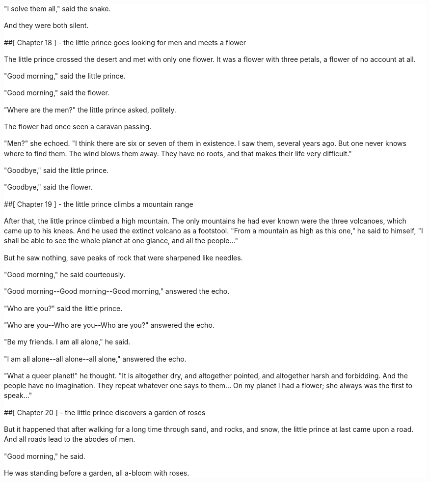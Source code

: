 "I solve them all," said the snake.

And they were both silent. 

##[ Chapter 18 ] - the little prince goes looking for men and meets a flower 

 

The little prince crossed the desert and met with only one flower. It was a flower with three petals, a flower of no account at all.

"Good morning," said the little prince.

"Good morning," said the flower.

"Where are the men?" the little prince asked, politely.

The flower had once seen a caravan passing.

"Men?" she echoed. "I think there are six or seven of them in existence. I saw them, several years ago. But one never knows where to find them. The wind blows them away. They have no roots, and that makes their life very difficult."

"Goodbye," said the little prince.

"Goodbye," said the flower. 

##[ Chapter 19 ] - the little prince climbs a mountain range 

After that, the little prince climbed a high mountain. The only mountains he had ever known were the three volcanoes, which came up to his knees. And he used the extinct volcano as a footstool. "From a mountain as high as this one," he said to himself, "I shall be able to see the whole planet at one glance, and all the people..." 



But he saw nothing, save peaks of rock that were sharpened like needles.

"Good morning," he said courteously.

"Good morning--Good morning--Good morning," answered the echo.

"Who are you?" said the little prince.

"Who are you--Who are you--Who are you?" answered the echo.

"Be my friends. I am all alone," he said.

"I am all alone--all alone--all alone," answered the echo.

"What a queer planet!" he thought. "It is altogether dry, and altogether pointed, and altogether harsh and forbidding. And the people have no imagination. They repeat whatever one says to them... On my planet I had a flower; she always was the first to speak..." 

##[ Chapter 20 ] - the little prince discovers a garden of roses 

But it happened that after walking for a long time through sand, and rocks, and snow, the little prince at last came upon a road. And all roads lead to the abodes of men.

"Good morning," he said. 



He was standing before a garden, all a-bloom with roses.
